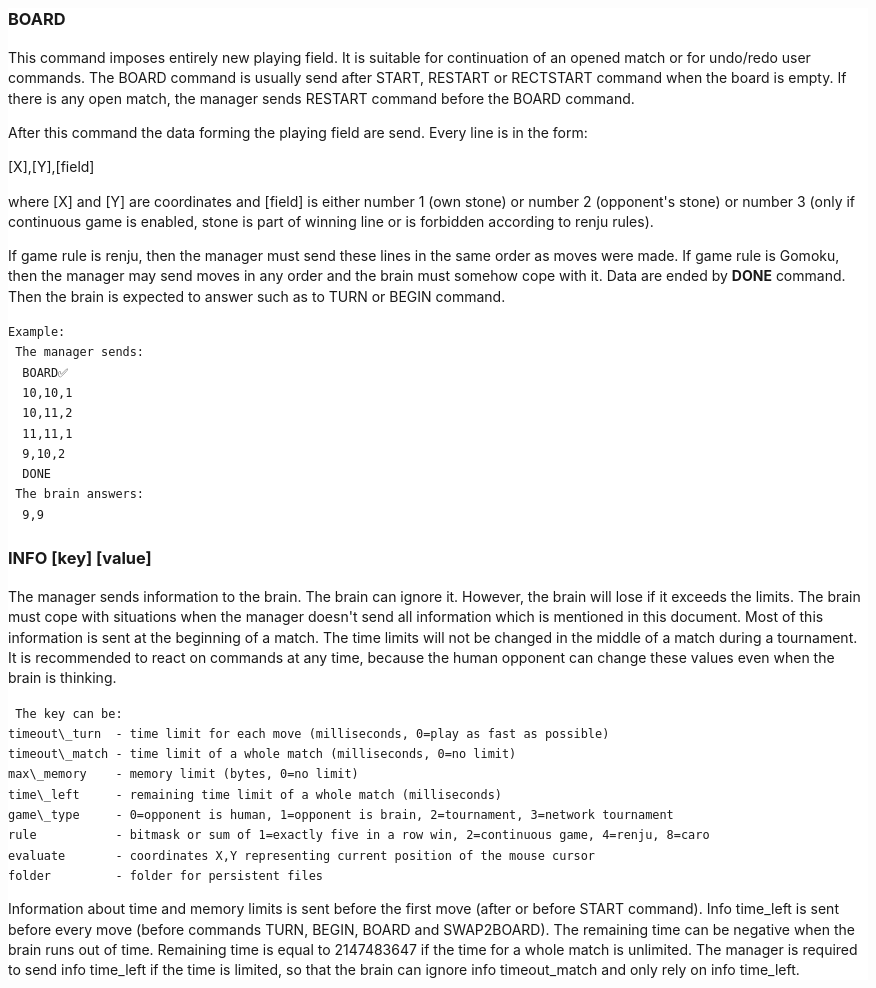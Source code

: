 ### BOARD

This command imposes entirely new playing field. It is suitable for continuation of an opened match or for undo/redo user commands. The BOARD command is usually send after START, RESTART or RECTSTART command when the board is empty. If there is any open match, the manager sends RESTART command before the BOARD command.

After this command the data forming the playing field are send. Every line is in the form:

 \[X\],\[Y\],\[field\]

where \[X\] and \[Y\] are coordinates and \[field\] is either number 1 (own stone) or number 2 (opponent's stone) or number 3 (only if continuous game is enabled, stone is part of winning line or is forbidden according to renju rules).

If game rule is renju, then the manager must send these lines in the same order as moves were made. If game rule is Gomoku, then the manager may send moves in any order and the brain must somehow cope with it. Data are ended by **DONE** command. Then the brain is expected to answer such as to TURN or BEGIN command.

```
Example:
 The manager sends:
  BOARD✅
  10,10,1
  10,11,2
  11,11,1
  9,10,2
  DONE
 The brain answers:
  9,9
```

### INFO \[key\] \[value\]

The manager sends information to the brain. The brain can ignore it. However, the brain will lose if it exceeds the limits. The brain must cope with situations when the manager doesn't send all information which is mentioned in this document. Most of this information is sent at the beginning of a match. The time limits will not be changed in the middle of a match during a tournament. It is recommended to react on commands at any time, because the human opponent can change these values even when the brain is thinking.

```
 The key can be:
timeout\_turn  - time limit for each move (milliseconds, 0=play as fast as possible)
timeout\_match - time limit of a whole match (milliseconds, 0=no limit)
max\_memory    - memory limit (bytes, 0=no limit)
time\_left     - remaining time limit of a whole match (milliseconds)
game\_type     - 0=opponent is human, 1=opponent is brain, 2=tournament, 3=network tournament
rule           - bitmask or sum of 1=exactly five in a row win, 2=continuous game, 4=renju, 8=caro
evaluate       - coordinates X,Y representing current position of the mouse cursor
folder         - folder for persistent files
```

Information about time and memory limits is sent before the first move (after or before START command). Info time\_left is sent before every move (before commands TURN, BEGIN, BOARD and SWAP2BOARD). The remaining time can be negative when the brain runs out of time. Remaining time is equal to 2147483647 if the time for a whole match is unlimited. The manager is required to send info time\_left if the time is limited, so that the brain can ignore info timeout\_match and only rely on info time\_left.
